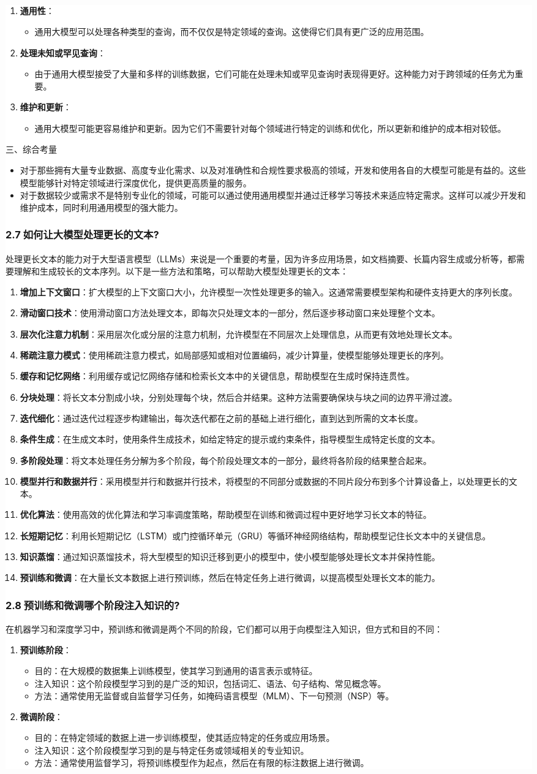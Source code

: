 1. **通用性**：
   - 通用大模型可以处理各种类型的查询，而不仅仅是特定领域的查询。这使得它们具有更广泛的应用范围。

2. **处理未知或罕见查询**：
   - 由于通用大模型接受了大量和多样的训练数据，它们可能在处理未知或罕见查询时表现得更好。这种能力对于跨领域的任务尤为重要。

3. **维护和更新**：
   - 通用大模型可能更容易维护和更新。因为它们不需要针对每个领域进行特定的训练和优化，所以更新和维护的成本相对较低。

三、综合考量

- 对于那些拥有大量专业数据、高度专业化需求、以及对准确性和合规性要求极高的领域，开发和使用各自的大模型可能是有益的。这些模型能够针对特定领域进行深度优化，提供更高质量的服务。
- 对于数据较少或需求不是特别专业化的领域，可能可以通过使用通用模型并通过迁移学习等技术来适应特定需求。这样可以减少开发和维护成本，同时利用通用模型的强大能力。


###  2.7 如何让大模型处理更长的文本?

处理更长文本的能力对于大型语言模型（LLMs）来说是一个重要的考量，因为许多应用场景，如文档摘要、长篇内容生成或分析等，都需要理解和生成较长的文本序列。以下是一些方法和策略，可以帮助大模型处理更长的文本：

1. **增加上下文窗口**：扩大模型的上下文窗口大小，允许模型一次性处理更多的输入。这通常需要模型架构和硬件支持更大的序列长度。

2. **滑动窗口技术**：使用滑动窗口方法处理文本，即每次只处理文本的一部分，然后逐步移动窗口来处理整个文本。

3. **层次化注意力机制**：采用层次化或分层的注意力机制，允许模型在不同层次上处理信息，从而更有效地处理长文本。

4. **稀疏注意力模式**：使用稀疏注意力模式，如局部感知或相对位置编码，减少计算量，使模型能够处理更长的序列。

5. **缓存和记忆网络**：利用缓存或记忆网络存储和检索长文本中的关键信息，帮助模型在生成时保持连贯性。

6. **分块处理**：将长文本分割成小块，分别处理每个块，然后合并结果。这种方法需要确保块与块之间的边界平滑过渡。

7. **迭代细化**：通过迭代过程逐步构建输出，每次迭代都在之前的基础上进行细化，直到达到所需的文本长度。

8. **条件生成**：在生成文本时，使用条件生成技术，如给定特定的提示或约束条件，指导模型生成特定长度的文本。

9. **多阶段处理**：将文本处理任务分解为多个阶段，每个阶段处理文本的一部分，最终将各阶段的结果整合起来。

10. **模型并行和数据并行**：采用模型并行和数据并行技术，将模型的不同部分或数据的不同片段分布到多个计算设备上，以处理更长的文本。

11. **优化算法**：使用高效的优化算法和学习率调度策略，帮助模型在训练和微调过程中更好地学习长文本的特征。

12. **长短期记忆**：利用长短期记忆（LSTM）或门控循环单元（GRU）等循环神经网络结构，帮助模型记住长文本中的关键信息。

13. **知识蒸馏**：通过知识蒸馏技术，将大型模型的知识迁移到更小的模型中，使小模型能够处理长文本并保持性能。

14. **预训练和微调**：在大量长文本数据上进行预训练，然后在特定任务上进行微调，以提高模型处理长文本的能力。

### 2.8 预训练和微调哪个阶段注入知识的?

 在机器学习和深度学习中，预训练和微调是两个不同的阶段，它们都可以用于向模型注入知识，但方式和目的不同：

1. **预训练阶段**：
   - 目的：在大规模的数据集上训练模型，使其学习到通用的语言表示或特征。
   - 注入知识：这个阶段模型学习到的是广泛的知识，包括词汇、语法、句子结构、常见概念等。
   - 方法：通常使用无监督或自监督学习任务，如掩码语言模型（MLM）、下一句预测（NSP）等。

2. **微调阶段**：
   - 目的：在特定领域的数据上进一步训练模型，使其适应特定的任务或应用场景。
   - 注入知识：这个阶段模型学习到的是与特定任务或领域相关的专业知识。
   - 方法：通常使用监督学习，将预训练模型作为起点，然后在有限的标注数据上进行微调。
